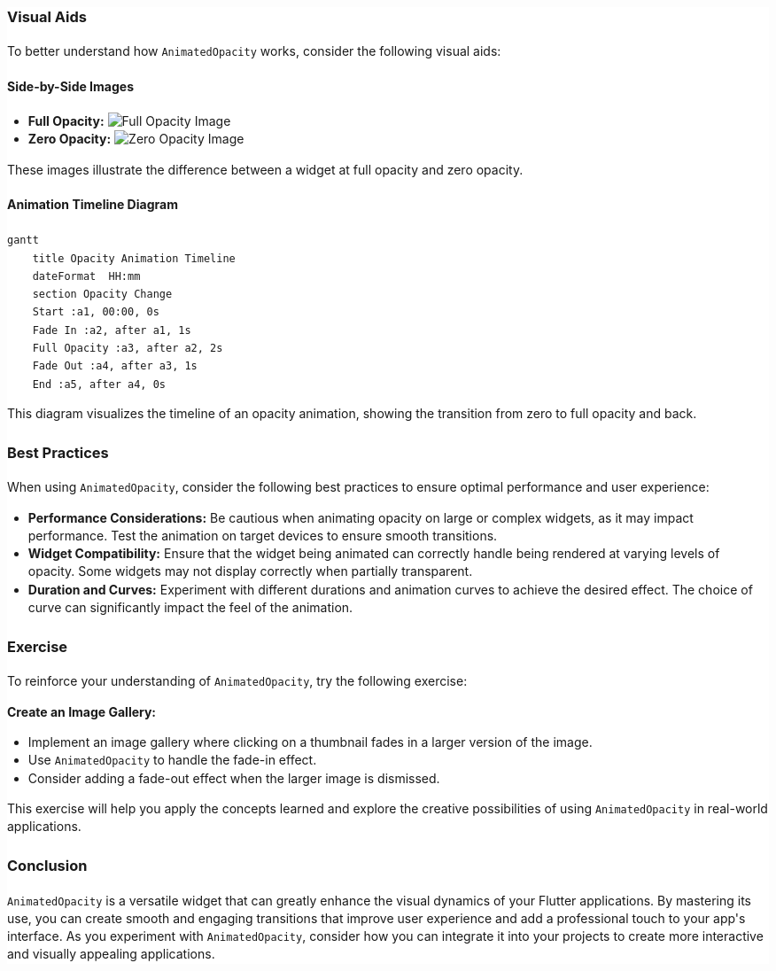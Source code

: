 ### Visual Aids

To better understand how `AnimatedOpacity` works, consider the following visual aids:

#### Side-by-Side Images

- **Full Opacity:** ![Full Opacity Image](path/to/full-opacity-image.png)
- **Zero Opacity:** ![Zero Opacity Image](path/to/zero-opacity-image.png)

These images illustrate the difference between a widget at full opacity and zero opacity.

#### Animation Timeline Diagram

```mermaid
gantt
    title Opacity Animation Timeline
    dateFormat  HH:mm
    section Opacity Change
    Start :a1, 00:00, 0s
    Fade In :a2, after a1, 1s
    Full Opacity :a3, after a2, 2s
    Fade Out :a4, after a3, 1s
    End :a5, after a4, 0s
```

This diagram visualizes the timeline of an opacity animation, showing the transition from zero to full opacity and back.

### Best Practices

When using `AnimatedOpacity`, consider the following best practices to ensure optimal performance and user experience:

- **Performance Considerations:** Be cautious when animating opacity on large or complex widgets, as it may impact performance. Test the animation on target devices to ensure smooth transitions.
- **Widget Compatibility:** Ensure that the widget being animated can correctly handle being rendered at varying levels of opacity. Some widgets may not display correctly when partially transparent.
- **Duration and Curves:** Experiment with different durations and animation curves to achieve the desired effect. The choice of curve can significantly impact the feel of the animation.

### Exercise

To reinforce your understanding of `AnimatedOpacity`, try the following exercise:

**Create an Image Gallery:**

- Implement an image gallery where clicking on a thumbnail fades in a larger version of the image.
- Use `AnimatedOpacity` to handle the fade-in effect.
- Consider adding a fade-out effect when the larger image is dismissed.

This exercise will help you apply the concepts learned and explore the creative possibilities of using `AnimatedOpacity` in real-world applications.

### Conclusion

`AnimatedOpacity` is a versatile widget that can greatly enhance the visual dynamics of your Flutter applications. By mastering its use, you can create smooth and engaging transitions that improve user experience and add a professional touch to your app's interface. As you experiment with `AnimatedOpacity`, consider how you can integrate it into your projects to create more interactive and visually appealing applications.
